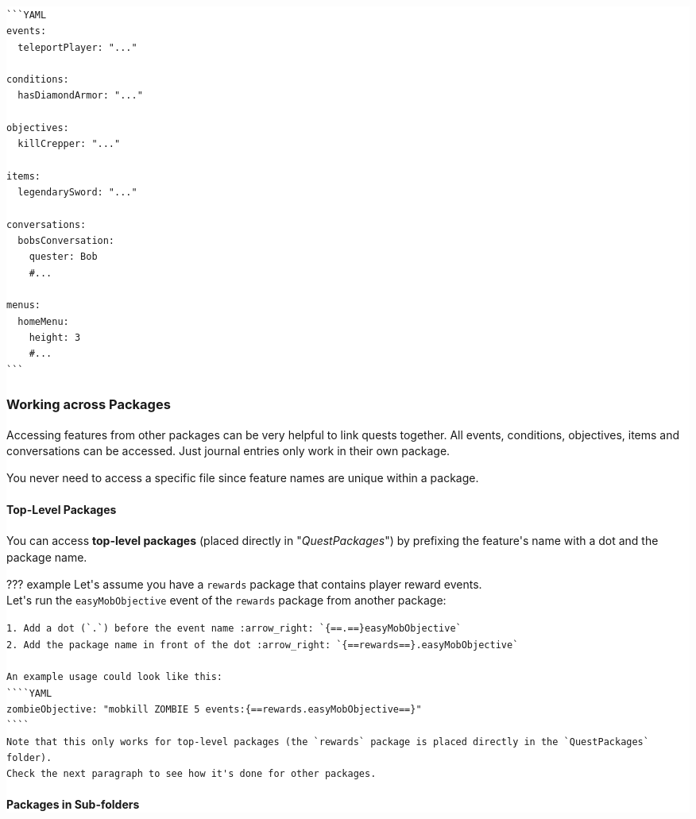     ```YAML
    events:
      teleportPlayer: "..."
    
    conditions:
      hasDiamondArmor: "..."
      
    objectives:
      killCrepper: "..."
      
    items:
      legendarySword: "..."
      
    conversations:
      bobsConversation:
        quester: Bob
        #...
        
    menus:
      homeMenu:
        height: 3
        #...
    ```
    
### Working across Packages

Accessing features from other packages can be very helpful to link quests together.
All events, conditions, objectives, items and conversations can be accessed. Just journal entries only work in their own
package. 

You never need to access a specific file since feature names are unique within a package.

#### Top-Level Packages

You can access **top-level packages** (placed directly in "_QuestPackages_") by prefixing the feature's name with a
dot and the package name. 

??? example
    Let's assume you have a `rewards` package that contains player reward events.  
    Let's run the `easyMobObjective` event of the `rewards` package from another package:
    
    1. Add a dot (`.`) before the event name :arrow_right: `{==.==}easyMobObjective`
    2. Add the package name in front of the dot :arrow_right: `{==rewards==}.easyMobObjective`
    
    An example usage could look like this:
    ````YAML
    zombieObjective: "mobkill ZOMBIE 5 events:{==rewards.easyMobObjective==}"
    ````
    Note that this only works for top-level packages (the `rewards` package is placed directly in the `QuestPackages`
    folder).
    Check the next paragraph to see how it's done for other packages.

#### Packages in Sub-folders
